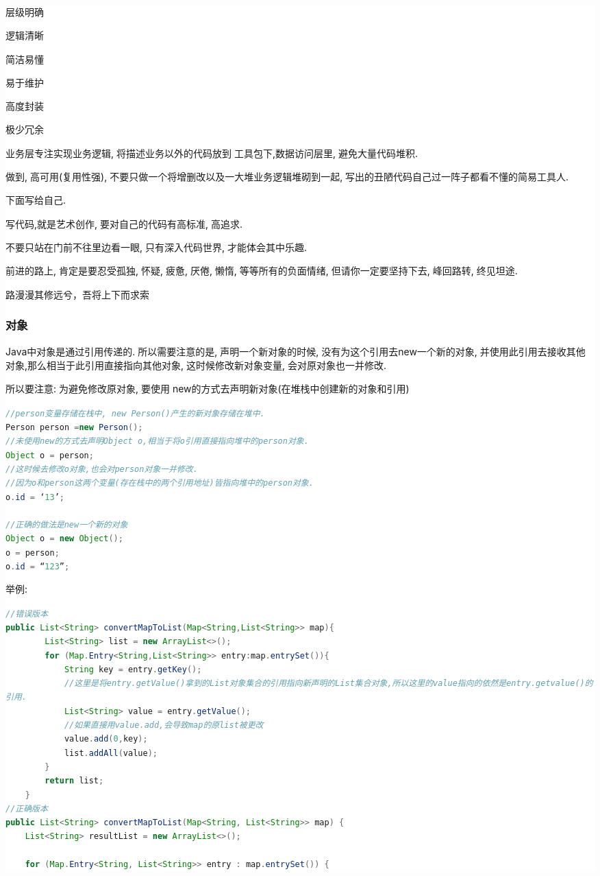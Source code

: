 层级明确

逻辑清晰

简洁易懂

易于维护

高度封装

极少冗余

业务层专注实现业务逻辑, 将描述业务以外的代码放到 工具包下,数据访问层里, 避免大量代码堆积. 

做到, 高可用(复用性强), 不要只做一个将增删改以及一大堆业务逻辑堆砌到一起, 写出的丑陋代码自己过一阵子都看不懂的简易工具人.



下面写给自己.

写代码,就是艺术创作, 要对自己的代码有高标准, 高追求.

 不要只站在门前不往里边看一眼, 只有深入代码世界, 才能体会其中乐趣.

前进的路上, 肯定是要忍受孤独, 怀疑, 疲惫, 厌倦, 懒惰, 等等所有的负面情绪, 但请你一定要坚持下去, 峰回路转, 终见坦途.

路漫漫其修远兮，吾将上下而求索

### 对象

Java中对象是通过引用传递的. 所以需要注意的是, 声明一个新对象的时候, 没有为这个引用去new一个新的对象, 并使用此引用去接收其他对象,那么相当于此引用直接指向其他对象, 这时候修改新对象变量, 会对原对象也一并修改.

所以要注意: 为避免修改原对象, 要使用 new的方式去声明新对象(在堆栈中创建新的对象和引用)

``` java
//person变量存储在栈中, new Person()产生的新对象存储在堆中.
Person person =new Person();
//未使用new的方式去声明Object o,相当于将o引用直接指向堆中的person对象.
Object o = person;
//这时候去修改o对象,也会对person对象一并修改. 
//因为o和person这两个变量(存在栈中的两个引用地址)皆指向堆中的person对象.
o.id = ‘13’;

//正确的做法是new一个新的对象
Object o = new Object();
o = person;
o.id = “123”;
```



举例:

``` java
//错误版本
public List<String> convertMapToList(Map<String,List<String>> map){
        List<String> list = new ArrayList<>();
        for (Map.Entry<String,List<String>> entry:map.entrySet()){
            String key = entry.getKey();
          	//这里是将entry.getValue()拿到的List对象集合的引用指向新声明的List集合对象,所以这里的value指向的依然是entry.getvalue()的引用.
            List<String> value = entry.getValue();
          	//如果直接用value.add,会导致map的原list被更改
            value.add(0,key);
            list.addAll(value);
        }
        return list;
    }
//正确版本
public List<String> convertMapToList(Map<String, List<String>> map) {
    List<String> resultList = new ArrayList<>();
    
    for (Map.Entry<String, List<String>> entry : map.entrySet()) {
```